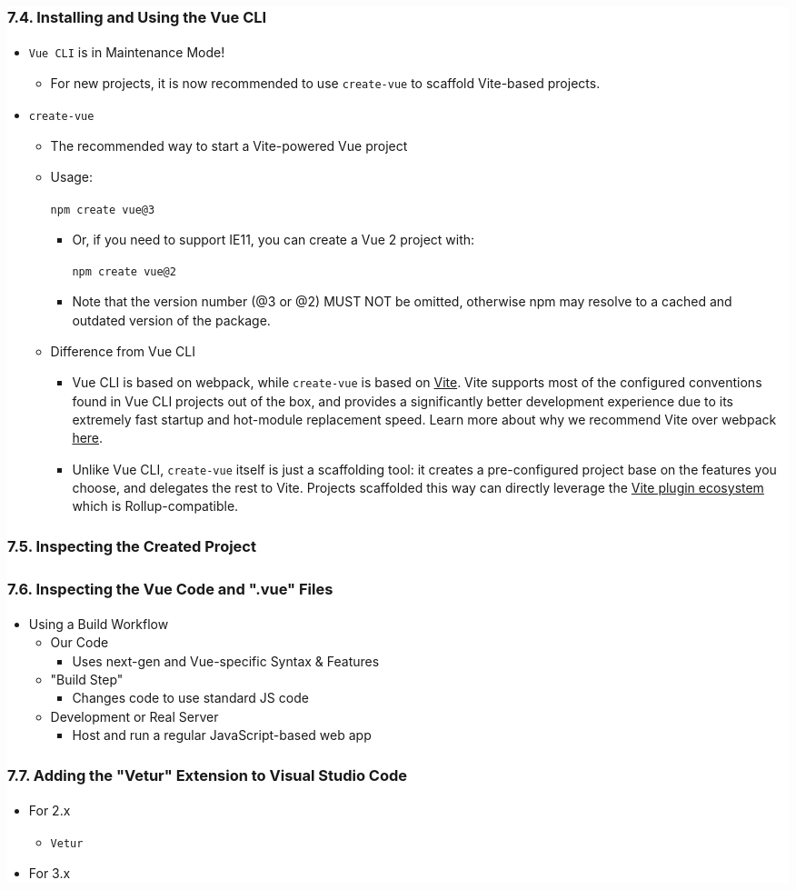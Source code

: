 ### 7.4. Installing and Using the Vue CLI

- `Vue CLI` is in Maintenance Mode!

  - For new projects, it is now recommended to use `create-vue` to scaffold Vite-based projects.

- `create-vue`

  - The recommended way to start a Vite-powered Vue project
  - Usage:

    ```
    npm create vue@3
    ```

    - Or, if you need to support IE11, you can create a Vue 2 project with:

      ```
      npm create vue@2
      ```

    - Note that the version number (@3 or @2) MUST NOT be omitted, otherwise npm may resolve to a cached and outdated version of the package.

  - Difference from Vue CLI

    - Vue CLI is based on webpack, while `create-vue` is based on [Vite](https://vitejs.dev/). Vite supports most of the configured conventions found in Vue CLI projects out of the box, and provides a significantly better development experience due to its extremely fast startup and hot-module replacement speed. Learn more about why we recommend Vite over webpack [here](https://vitejs.dev/guide/why.html).

    - Unlike Vue CLI, `create-vue` itself is just a scaffolding tool: it creates a pre-configured project base on the features you choose, and delegates the rest to Vite. Projects scaffolded this way can directly leverage the [Vite plugin ecosystem](https://vitejs.dev/plugins/) which is Rollup-compatible.

### 7.5. Inspecting the Created Project

### 7.6. Inspecting the Vue Code and ".vue" Files

- Using a Build Workflow
  - Our Code
    - Uses next-gen and Vue-specific Syntax & Features
  - "Build Step"
    - Changes code to use standard JS code
  - Development or Real Server
    - Host and run a regular JavaScript-based web app

### 7.7. Adding the "Vetur" Extension to Visual Studio Code

- For 2.x

  - `Vetur`

- For 3.x
